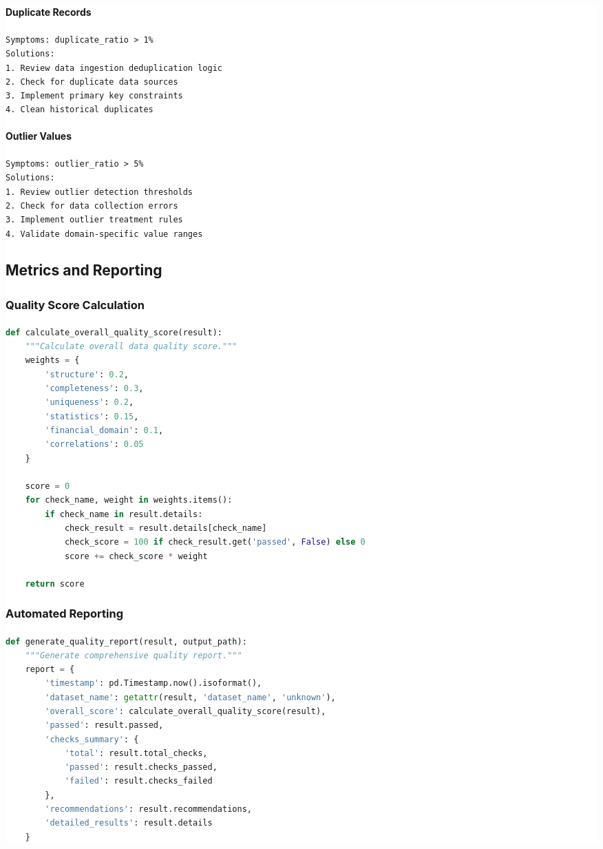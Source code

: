 #### Duplicate Records
```
Symptoms: duplicate_ratio > 1%
Solutions:
1. Review data ingestion deduplication logic
2. Check for duplicate data sources
3. Implement primary key constraints
4. Clean historical duplicates
```

#### Outlier Values
```
Symptoms: outlier_ratio > 5%
Solutions:
1. Review outlier detection thresholds
2. Check for data collection errors
3. Implement outlier treatment rules
4. Validate domain-specific value ranges
```

## Metrics and Reporting

### Quality Score Calculation

```python
def calculate_overall_quality_score(result):
    """Calculate overall data quality score."""
    weights = {
        'structure': 0.2,
        'completeness': 0.3,
        'uniqueness': 0.2,
        'statistics': 0.15,
        'financial_domain': 0.1,
        'correlations': 0.05
    }

    score = 0
    for check_name, weight in weights.items():
        if check_name in result.details:
            check_result = result.details[check_name]
            check_score = 100 if check_result.get('passed', False) else 0
            score += check_score * weight

    return score
```

### Automated Reporting

```python
def generate_quality_report(result, output_path):
    """Generate comprehensive quality report."""
    report = {
        'timestamp': pd.Timestamp.now().isoformat(),
        'dataset_name': getattr(result, 'dataset_name', 'unknown'),
        'overall_score': calculate_overall_quality_score(result),
        'passed': result.passed,
        'checks_summary': {
            'total': result.total_checks,
            'passed': result.checks_passed,
            'failed': result.checks_failed
        },
        'recommendations': result.recommendations,
        'detailed_results': result.details
    }
```